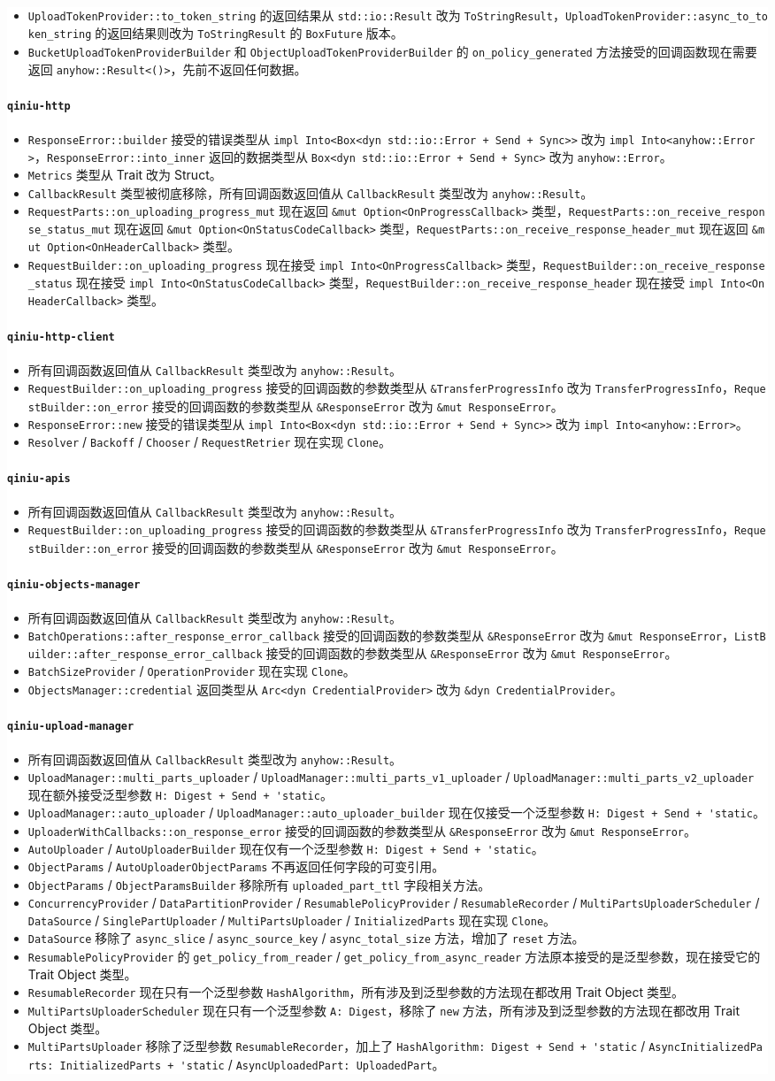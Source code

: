 - `UploadTokenProvider::to_token_string` 的返回结果从 `std::io::Result` 改为 `ToStringResult`，`UploadTokenProvider::async_to_token_string` 的返回结果则改为 `ToStringResult` 的 `BoxFuture` 版本。
- `BucketUploadTokenProviderBuilder` 和 `ObjectUploadTokenProviderBuilder` 的 `on_policy_generated` 方法接受的回调函数现在需要返回 `anyhow::Result<()>`，先前不返回任何数据。

#### `qiniu-http`

- `ResponseError::builder` 接受的错误类型从 `impl Into<Box<dyn std::io::Error + Send + Sync>>` 改为 `impl Into<anyhow::Error>`，`ResponseError::into_inner` 返回的数据类型从 `Box<dyn std::io::Error + Send + Sync>` 改为 `anyhow::Error`。
- `Metrics` 类型从 Trait 改为 Struct。
- `CallbackResult` 类型被彻底移除，所有回调函数返回值从 `CallbackResult` 类型改为 `anyhow::Result`。
- `RequestParts::on_uploading_progress_mut` 现在返回 `&mut Option<OnProgressCallback>` 类型，`RequestParts::on_receive_response_status_mut` 现在返回 `&mut Option<OnStatusCodeCallback>` 类型，`RequestParts::on_receive_response_header_mut` 现在返回 `&mut Option<OnHeaderCallback>` 类型。
- `RequestBuilder::on_uploading_progress` 现在接受 `impl Into<OnProgressCallback>` 类型，`RequestBuilder::on_receive_response_status` 现在接受 `impl Into<OnStatusCodeCallback>` 类型，`RequestBuilder::on_receive_response_header` 现在接受 `impl Into<OnHeaderCallback>` 类型。

#### `qiniu-http-client`

- 所有回调函数返回值从 `CallbackResult` 类型改为 `anyhow::Result`。
- `RequestBuilder::on_uploading_progress` 接受的回调函数的参数类型从 `&TransferProgressInfo` 改为 `TransferProgressInfo`，`RequestBuilder::on_error` 接受的回调函数的参数类型从 `&ResponseError` 改为 `&mut ResponseError`。
- `ResponseError::new` 接受的错误类型从 `impl Into<Box<dyn std::io::Error + Send + Sync>>` 改为 `impl Into<anyhow::Error>`。
- `Resolver` / `Backoff` / `Chooser` / `RequestRetrier` 现在实现 `Clone`。

#### `qiniu-apis`

- 所有回调函数返回值从 `CallbackResult` 类型改为 `anyhow::Result`。
- `RequestBuilder::on_uploading_progress` 接受的回调函数的参数类型从 `&TransferProgressInfo` 改为 `TransferProgressInfo`，`RequestBuilder::on_error` 接受的回调函数的参数类型从 `&ResponseError` 改为 `&mut ResponseError`。

#### `qiniu-objects-manager`

- 所有回调函数返回值从 `CallbackResult` 类型改为 `anyhow::Result`。
- `BatchOperations::after_response_error_callback` 接受的回调函数的参数类型从 `&ResponseError` 改为 `&mut ResponseError`，`ListBuilder::after_response_error_callback` 接受的回调函数的参数类型从 `&ResponseError` 改为 `&mut ResponseError`。
- `BatchSizeProvider` / `OperationProvider` 现在实现 `Clone`。
- `ObjectsManager::credential` 返回类型从 `Arc<dyn CredentialProvider>` 改为 `&dyn CredentialProvider`。

#### `qiniu-upload-manager`

- 所有回调函数返回值从 `CallbackResult` 类型改为 `anyhow::Result`。
- `UploadManager::multi_parts_uploader` / `UploadManager::multi_parts_v1_uploader` / `UploadManager::multi_parts_v2_uploader` 现在额外接受泛型参数 `H: Digest + Send + 'static`。
- `UploadManager::auto_uploader` / `UploadManager::auto_uploader_builder` 现在仅接受一个泛型参数 `H: Digest + Send + 'static`。
- `UploaderWithCallbacks::on_response_error` 接受的回调函数的参数类型从 `&ResponseError` 改为 `&mut ResponseError`。
- `AutoUploader` / `AutoUploaderBuilder` 现在仅有一个泛型参数 `H: Digest + Send + 'static`。
- `ObjectParams` / `AutoUploaderObjectParams` 不再返回任何字段的可变引用。
- `ObjectParams` / `ObjectParamsBuilder` 移除所有 `uploaded_part_ttl` 字段相关方法。
- `ConcurrencyProvider` / `DataPartitionProvider` / `ResumablePolicyProvider` / `ResumableRecorder` / `MultiPartsUploaderScheduler` / `DataSource` / `SinglePartUploader` / `MultiPartsUploader` / `InitializedParts` 现在实现 `Clone`。
- `DataSource` 移除了 `async_slice` / `async_source_key` / `async_total_size` 方法，增加了 `reset` 方法。
- `ResumablePolicyProvider` 的 `get_policy_from_reader` / `get_policy_from_async_reader` 方法原本接受的是泛型参数，现在接受它的 Trait Object 类型。
- `ResumableRecorder` 现在只有一个泛型参数 `HashAlgorithm`，所有涉及到泛型参数的方法现在都改用 Trait Object 类型。
- `MultiPartsUploaderScheduler` 现在只有一个泛型参数 `A: Digest`，移除了 `new` 方法，所有涉及到泛型参数的方法现在都改用 Trait Object 类型。
- `MultiPartsUploader` 移除了泛型参数 `ResumableRecorder`，加上了 `HashAlgorithm: Digest + Send + 'static` / `AsyncInitializedParts: InitializedParts + 'static` / `AsyncUploadedPart: UploadedPart`。